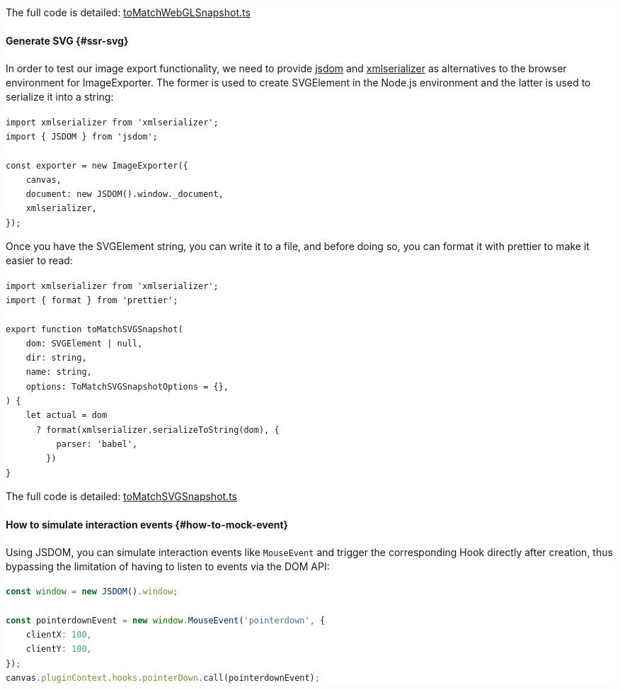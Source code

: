 The full code is detailed: [toMatchWebGLSnapshot.ts]

#### Generate SVG {#ssr-svg}

In order to test our image export functionality, we need to provide [jsdom] and [xmlserializer] as alternatives to the browser environment for ImageExporter. The former is used to create SVGElement in the Node.js environment and the latter is used to serialize it into a string:

```ts{6,7}
import xmlserializer from 'xmlserializer';
import { JSDOM } from 'jsdom';

const exporter = new ImageExporter({
    canvas,
    document: new JSDOM().window._document,
    xmlserializer,
});
```

Once you have the SVGElement string, you can write it to a file, and before doing so, you can format it with prettier to make it easier to read:

```ts{11}
import xmlserializer from 'xmlserializer';
import { format } from 'prettier';

export function toMatchSVGSnapshot(
    dom: SVGElement | null,
    dir: string,
    name: string,
    options: ToMatchSVGSnapshotOptions = {},
) {
    let actual = dom
      ? format(xmlserializer.serializeToString(dom), {
          parser: 'babel',
        })
}
```

The full code is detailed: [toMatchSVGSnapshot.ts]

#### How to simulate interaction events {#how-to-mock-event}

Using JSDOM, you can simulate interaction events like `MouseEvent` and trigger the corresponding Hook directly after creation, thus bypassing the limitation of having to listen to events via the DOM API:

```ts
const window = new JSDOM().window;

const pointerdownEvent = new window.MouseEvent('pointerdown', {
    clientX: 100,
    clientY: 100,
});
canvas.pluginContext.hooks.pointerDown.call(pointerdownEvent);
```


[node-canvas]: https://github.com/Automattic/node-canvas
[headless-gl]: https://github.com/stackgl/headless-gl
[jsdom]: https://github.com/jsdom/jsdom
[Lit Testing]: https://lit.dev/docs/tools/testing/
[transformIgnorePatterns]: https://jestjs.io/docs/configuration#transformignorepatterns-arraystring
[d3-color issue in recharts]: https://github.com/recharts/recharts/commit/bcb199c0d60b79fa09704413ed9a440cc0a7b1c9
[victory-vendor]: https://www.npmjs.com/package/victory-vendor
[Three.js Puppeteer]: https://github.com/mrdoob/three.js/blob/dev/test/e2e/puppeteer.js
[Move visualization testing to playwright]: https://github.com/BabylonJS/Babylon.js/pull/15149
[Register devices]: https://github.com/visgl/luma.gl/blob/master/modules/test-utils/src/register-devices.ts#L7
[pixelmatch]: https://github.com/mapbox/pixelmatch
[sharding]: https://playwright.dev/docs/test-sharding
[d3-selector]: https://github.com/d3/d3-selection/blob/main/src/creator.js#L6
[mocha + JSDOM]: https://github.com/observablehq/plot/blob/main/test/jsdom.js
[Can I use OffscreenCanvas?]: https://caniuse.com/#feat=offscreencanvas
[react-reconciler]: https://www.npmjs.com/package/react-reconciler
[Environment API]: https://github.com/vitejs/vite/discussions/16358
[Transferable]: https://developer.mozilla.org/en-US/docs/Web/API/Web_Workers_API/Transferable_objects
[postMessage]: https://developer.mozilla.org/en-US/docs/Web/API/Window/postMessage
[Three.js OffscreenCanvas]: https://threejs.org/examples/webgl_worker_offscreencanvas.html
[Babylon.js OffscreenCanvas]: https://doc.babylonjs.com/features/featuresDeepDive/scene/offscreenCanvas
[transferControlToOffscreen]: https://developer.mozilla.org/en-US/docs/Web/API/HTMLCanvasElement/transferControlToOffscreen
[Render Loop]: /guide/lesson-001#design-the-canvas-api
[event system]: /guide/lesson-006
[WebWorker example]: /example/webworker
[readPixels]: https://developer.mozilla.org/en-US/docs/Web/API/WebGLRenderingContext/readPixels
[toMatchWebGLSnapshot.ts]: https://github.com/xiaoiver/infinite-canvas-tutorial/blob/master/__tests__/toMatchWebGLSnapshot.ts
[toMatchSVGSnapshot.ts]: https://github.com/xiaoiver/infinite-canvas-tutorial/blob/master/__tests__/toMatchSVGSnapshot.ts
[xmlserializer]: https://www.npmjs.com/package/xmlserializer
[github workflows - test]: https://github.com/xiaoiver/infinite-canvas-tutorial/blob/master/.github/workflows/test.yml
[How can I use headless-gl with a continuous integration service?]: https://github.com/stackgl/headless-gl?tab=readme-ov-file#how-can-i-use-headless-gl-with-a-continuous-integration-service
[Drag & Drop Plugin]: /guide/lesson-006#dragndrop-plugin
[E2E action]: https://github.com/xiaoiver/infinite-canvas-tutorial/actions/runs/10282078732
[\_\_tests\_\_]: https://github.com/xiaoiver/infinite-canvas-tutorial/tree/master/__tests__
[Visual comparisons]: https://playwright.dev/docs/test-snapshots
[Playwright Web component testing]: https://github.com/sand4rt/playwright-ct-web
[Playwright Components (experimental)]: https://playwright.dev/docs/test-components
[Web Components]: /guide/lesson-007
[browserstack-local]: https://github.com/browserstack/browserstack-local-nodejs